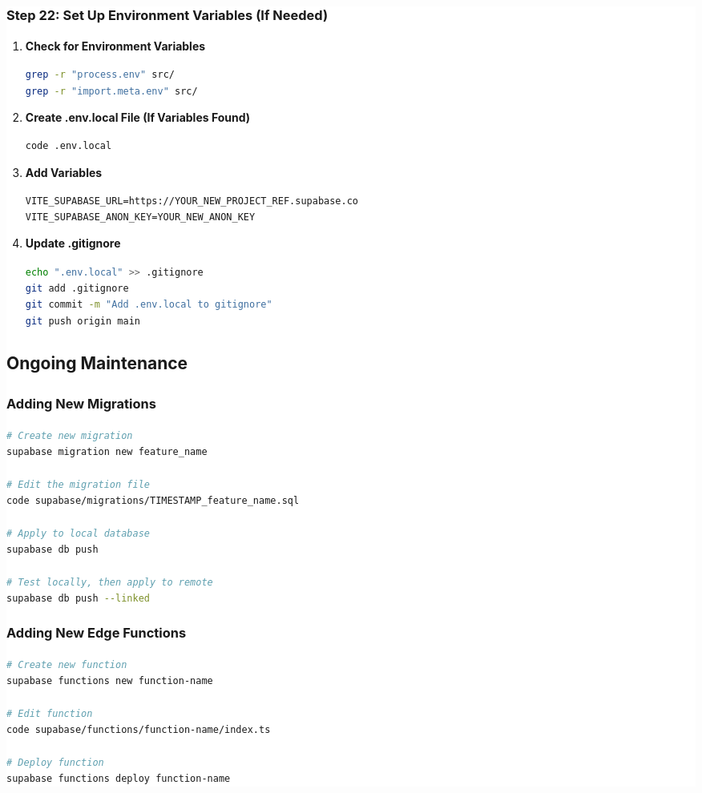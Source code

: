 ### Step 22: Set Up Environment Variables (If Needed)

1. **Check for Environment Variables**
   ```bash
   grep -r "process.env" src/
   grep -r "import.meta.env" src/
   ```

2. **Create .env.local File (If Variables Found)**
   ```bash
   code .env.local
   ```

3. **Add Variables**
   ```env
   VITE_SUPABASE_URL=https://YOUR_NEW_PROJECT_REF.supabase.co
   VITE_SUPABASE_ANON_KEY=YOUR_NEW_ANON_KEY
   ```

4. **Update .gitignore**
   ```bash
   echo ".env.local" >> .gitignore
   git add .gitignore
   git commit -m "Add .env.local to gitignore"
   git push origin main
   ```

## Ongoing Maintenance

### Adding New Migrations
```bash
# Create new migration
supabase migration new feature_name

# Edit the migration file
code supabase/migrations/TIMESTAMP_feature_name.sql

# Apply to local database
supabase db push

# Test locally, then apply to remote
supabase db push --linked
```

### Adding New Edge Functions
```bash
# Create new function
supabase functions new function-name

# Edit function
code supabase/functions/function-name/index.ts

# Deploy function
supabase functions deploy function-name
```
